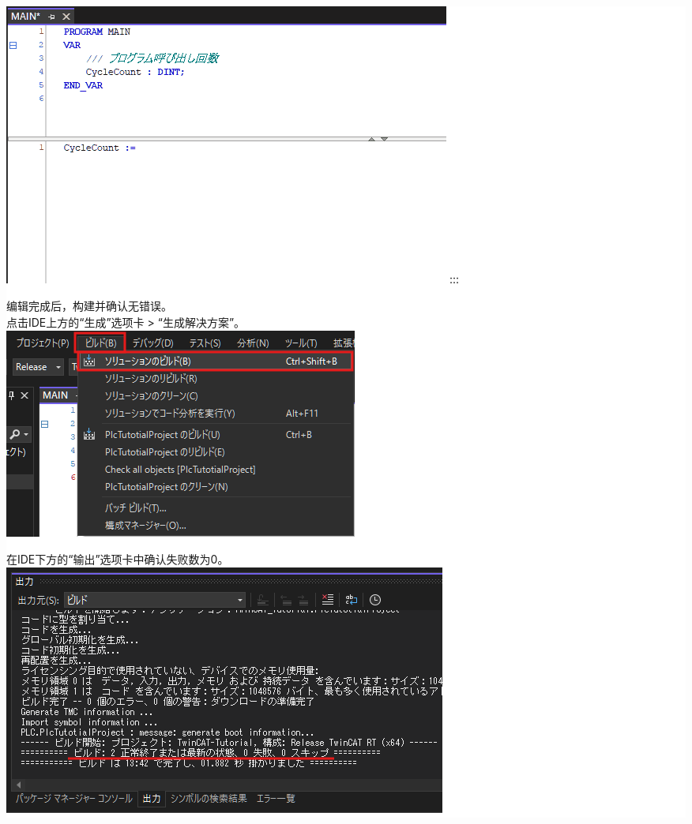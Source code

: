 ![image](../../../../../img/robotics/twincat/twincat-introduction-chapter2/editor-auto-complementation.gif)
:::

编辑完成后，构建并确认无错误。  
点击IDE上方的“生成”选项卡 > “生成解决方案”。  
![image](../../../../../img/robotics/twincat/twincat-introduction-chapter2/create-plc-project-4.png)

在IDE下方的“输出”选项卡中确认失败数为0。  
![image](../../../../../img/robotics/twincat/twincat-introduction-chapter2/create-plc-project-5.png)
